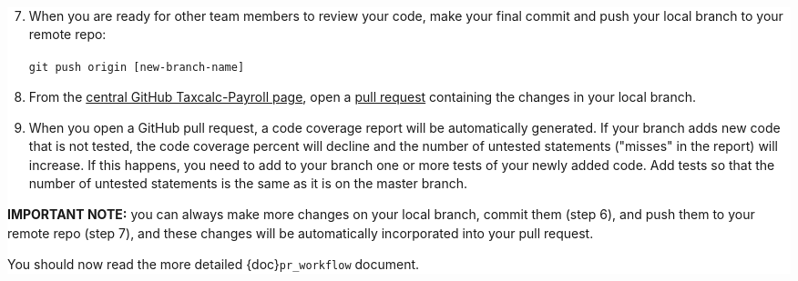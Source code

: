 7. When you are ready for other team members to review your code, make
   your final commit and push your local branch to your remote repo:
   ```
   git push origin [new-branch-name]
   ```

8. From the [central GitHub Taxcalc-Payroll
page](https://github.com/bodiyang/Taxcalc-Payroll), open a
[pull request](https://help.github.com/articles/creating-a-pull-request/#creating-the-pull-request)
containing the changes in your local branch.

9. When you open a GitHub pull request, a code coverage report will be
   automatically generated.  If your branch adds new code that is not
   tested, the code coverage percent will decline and the number of
   untested statements ("misses" in the report) will increase.  If
   this happens, you need to add to your branch one or more tests of
   your newly added code.  Add tests so that the number of untested
   statements is the same as it is on the master branch.

**IMPORTANT NOTE:** you can always make more changes on your local
branch, commit them (step 6), and push them to your remote repo (step
7), and these changes will be automatically incorporated into your
pull request.

You should now read the more detailed {doc}`pr_workflow` document.